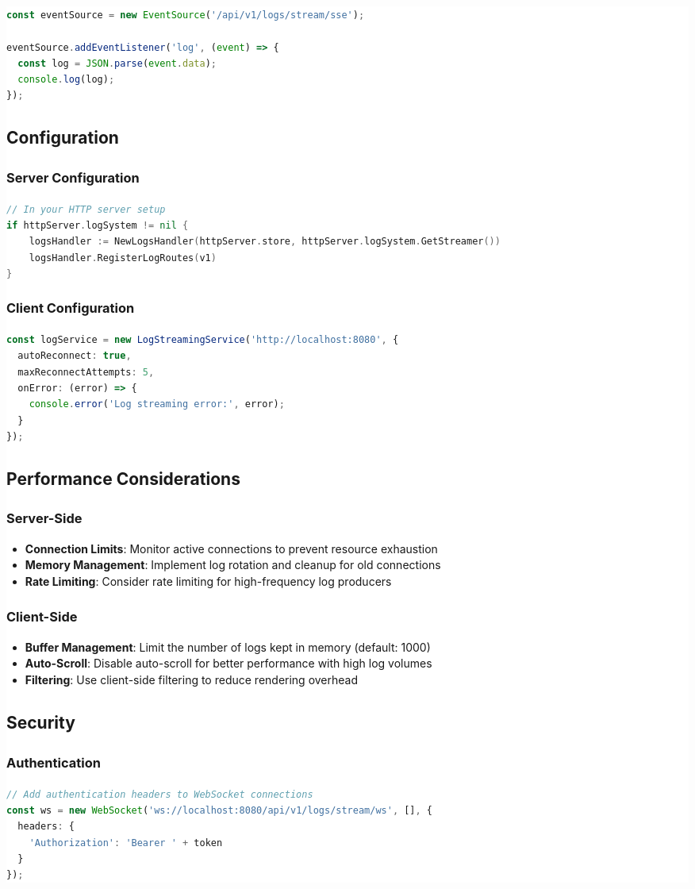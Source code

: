 ```javascript
const eventSource = new EventSource('/api/v1/logs/stream/sse');

eventSource.addEventListener('log', (event) => {
  const log = JSON.parse(event.data);
  console.log(log);
});
```

## Configuration

### Server Configuration

```go
// In your HTTP server setup
if httpServer.logSystem != nil {
    logsHandler := NewLogsHandler(httpServer.store, httpServer.logSystem.GetStreamer())
    logsHandler.RegisterLogRoutes(v1)
}
```

### Client Configuration

```typescript
const logService = new LogStreamingService('http://localhost:8080', {
  autoReconnect: true,
  maxReconnectAttempts: 5,
  onError: (error) => {
    console.error('Log streaming error:', error);
  }
});
```

## Performance Considerations

### Server-Side
- **Connection Limits**: Monitor active connections to prevent resource exhaustion
- **Memory Management**: Implement log rotation and cleanup for old connections
- **Rate Limiting**: Consider rate limiting for high-frequency log producers

### Client-Side
- **Buffer Management**: Limit the number of logs kept in memory (default: 1000)
- **Auto-Scroll**: Disable auto-scroll for better performance with high log volumes
- **Filtering**: Use client-side filtering to reduce rendering overhead

## Security

### Authentication
```typescript
// Add authentication headers to WebSocket connections
const ws = new WebSocket('ws://localhost:8080/api/v1/logs/stream/ws', [], {
  headers: {
    'Authorization': 'Bearer ' + token
  }
});
```

